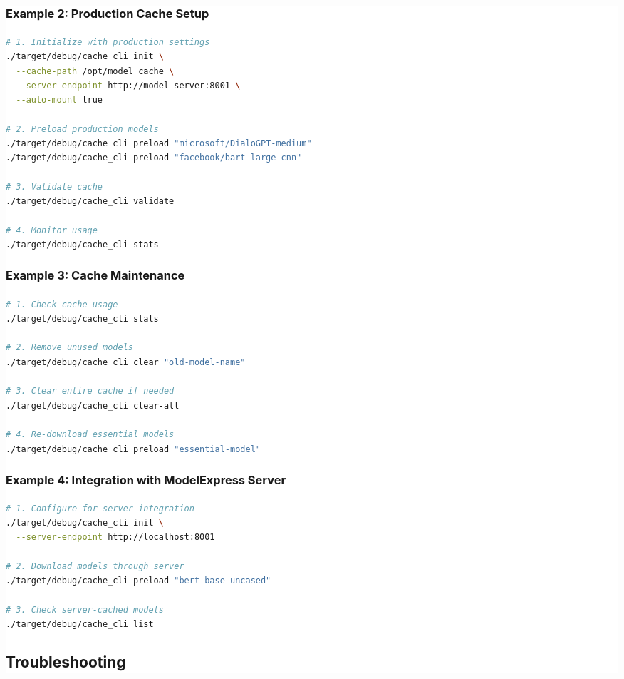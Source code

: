 ### Example 2: Production Cache Setup

```bash
# 1. Initialize with production settings
./target/debug/cache_cli init \
  --cache-path /opt/model_cache \
  --server-endpoint http://model-server:8001 \
  --auto-mount true

# 2. Preload production models
./target/debug/cache_cli preload "microsoft/DialoGPT-medium"
./target/debug/cache_cli preload "facebook/bart-large-cnn"

# 3. Validate cache
./target/debug/cache_cli validate

# 4. Monitor usage
./target/debug/cache_cli stats
```

### Example 3: Cache Maintenance

```bash
# 1. Check cache usage
./target/debug/cache_cli stats

# 2. Remove unused models
./target/debug/cache_cli clear "old-model-name"

# 3. Clear entire cache if needed
./target/debug/cache_cli clear-all

# 4. Re-download essential models
./target/debug/cache_cli preload "essential-model"
```

### Example 4: Integration with ModelExpress Server

```bash
# 1. Configure for server integration
./target/debug/cache_cli init \
  --server-endpoint http://localhost:8001

# 2. Download models through server
./target/debug/cache_cli preload "bert-base-uncased"

# 3. Check server-cached models
./target/debug/cache_cli list
```

## Troubleshooting
